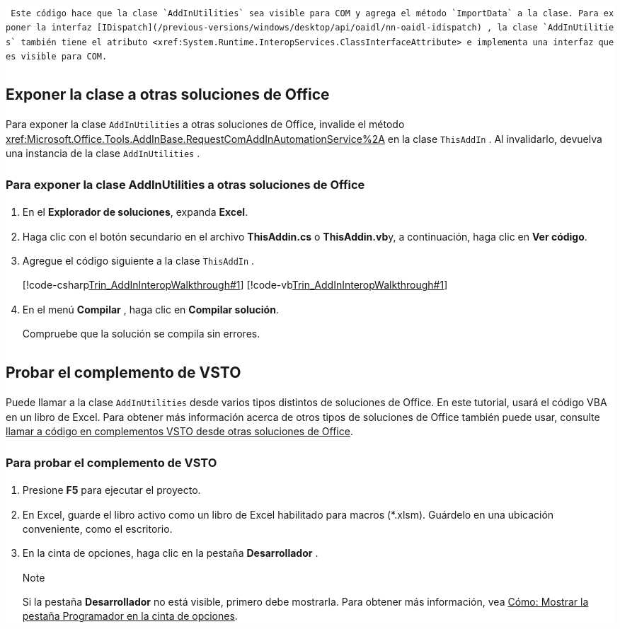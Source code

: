      Este código hace que la clase `AddInUtilities` sea visible para COM y agrega el método `ImportData` a la clase. Para exponer la interfaz [IDispatch](/previous-versions/windows/desktop/api/oaidl/nn-oaidl-idispatch) , la clase `AddInUtilities` también tiene el atributo <xref:System.Runtime.InteropServices.ClassInterfaceAttribute> e implementa una interfaz que es visible para COM.

## <a name="expose-the-class-to-other-office-solutions"></a>Exponer la clase a otras soluciones de Office
 Para exponer la clase `AddInUtilities` a otras soluciones de Office, invalide el método <xref:Microsoft.Office.Tools.AddInBase.RequestComAddInAutomationService%2A> en la clase `ThisAddIn` . Al invalidarlo, devuelva una instancia de la clase `AddInUtilities` .

### <a name="to-expose-the-addinutilities-class-to-other-office-solutions"></a>Para exponer la clase AddInUtilities a otras soluciones de Office

1. En el **Explorador de soluciones**, expanda **Excel**.

2. Haga clic con el botón secundario en el archivo **ThisAddin.cs** o **ThisAddin.vb**y, a continuación, haga clic en **Ver código**.

3. Agregue el código siguiente a la clase `ThisAddIn` .

     [!code-csharp[Trin_AddInInteropWalkthrough#1](../vsto/codesnippet/CSharp/Trin_AddInInteropWalkthrough/ThisAddIn.cs#1)]
     [!code-vb[Trin_AddInInteropWalkthrough#1](../vsto/codesnippet/VisualBasic/Trin_AddInInteropWalkthrough/ThisAddIn.vb#1)]

4. En el menú **Compilar** , haga clic en **Compilar solución**.

     Compruebe que la solución se compila sin errores.

## <a name="test-the-vsto-add-in"></a>Probar el complemento de VSTO
 Puede llamar a la clase `AddInUtilities` desde varios tipos distintos de soluciones de Office. En este tutorial, usará el código VBA en un libro de Excel. Para obtener más información acerca de otros tipos de soluciones de Office también puede usar, consulte [llamar a código en complementos VSTO desde otras soluciones de Office](../vsto/calling-code-in-vsto-add-ins-from-other-office-solutions.md).

### <a name="to-test-your-vsto-add-in"></a>Para probar el complemento de VSTO

1. Presione **F5** para ejecutar el proyecto.

2. En Excel, guarde el libro activo como un libro de Excel habilitado para macros (*.xlsm). Guárdelo en una ubicación conveniente, como el escritorio.

3. En la cinta de opciones, haga clic en la pestaña **Desarrollador** .

    > [!NOTE]
    >  Si la pestaña **Desarrollador** no está visible, primero debe mostrarla. Para obtener más información, vea [Cómo: Mostrar la pestaña Programador en la cinta de opciones](../vsto/how-to-show-the-developer-tab-on-the-ribbon.md).
